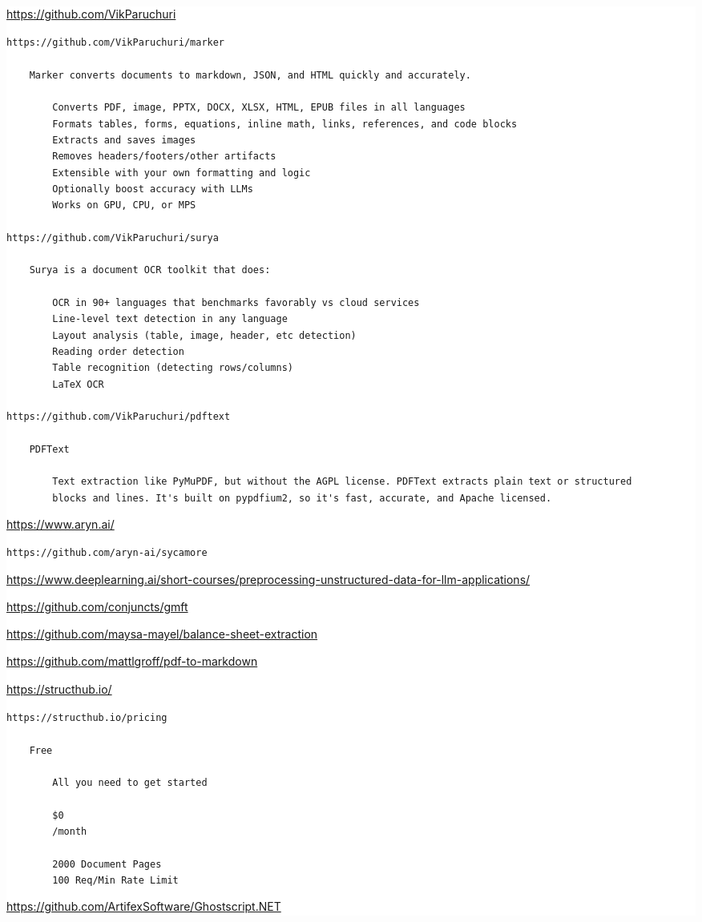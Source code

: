 https://github.com/VikParuchuri

    https://github.com/VikParuchuri/marker

        Marker converts documents to markdown, JSON, and HTML quickly and accurately.

            Converts PDF, image, PPTX, DOCX, XLSX, HTML, EPUB files in all languages
            Formats tables, forms, equations, inline math, links, references, and code blocks
            Extracts and saves images
            Removes headers/footers/other artifacts
            Extensible with your own formatting and logic
            Optionally boost accuracy with LLMs
            Works on GPU, CPU, or MPS

    https://github.com/VikParuchuri/surya

        Surya is a document OCR toolkit that does:

            OCR in 90+ languages that benchmarks favorably vs cloud services
            Line-level text detection in any language
            Layout analysis (table, image, header, etc detection)
            Reading order detection
            Table recognition (detecting rows/columns)
            LaTeX OCR

    https://github.com/VikParuchuri/pdftext

        PDFText

            Text extraction like PyMuPDF, but without the AGPL license. PDFText extracts plain text or structured 
            blocks and lines. It's built on pypdfium2, so it's fast, accurate, and Apache licensed.

https://www.aryn.ai/

    https://github.com/aryn-ai/sycamore

https://www.deeplearning.ai/short-courses/preprocessing-unstructured-data-for-llm-applications/


https://github.com/conjuncts/gmft

https://github.com/maysa-mayel/balance-sheet-extraction

https://github.com/mattlgroff/pdf-to-markdown

https://structhub.io/

    https://structhub.io/pricing

        Free

            All you need to get started

            $0
            /month

            2000 Document Pages
            100 Req/Min Rate Limit

https://github.com/ArtifexSoftware/Ghostscript.NET

